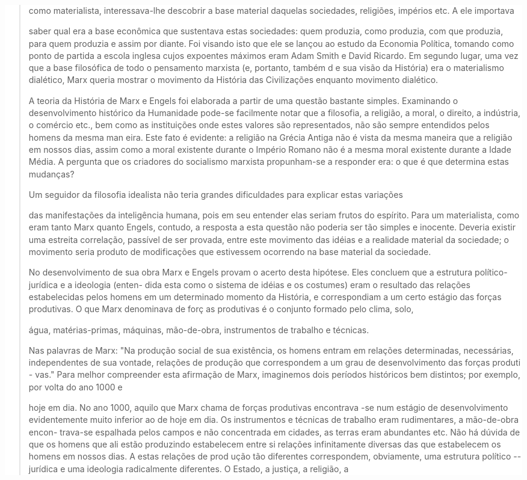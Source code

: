 > como materialista, interessava-lhe descobrir a base material daquelas
> sociedades, religiões, impérios etc. A ele importava
>
> saber qual era a base econômica que sustentava estas sociedades: quem
> produzia, como produzia, com que produzia, para quem produzia e assim
> por diante. Foi visando isto que ele se lançou ao estudo da Economia
> Política, tomando como ponto de partida a escola inglesa cujos
> expoentes máximos eram Adam Smith e David Ricardo. Em segundo lugar,
> uma vez que a base filosófica de todo o pensamento marxista (e,
> portanto, também d e sua visão da História) era o materialismo
> dialético, Marx queria mostrar o movimento da História das
> Civilizações enquanto movimento dialético.
>
> A teoria da História de Marx e Engels foi elaborada a partir de uma
> questão bastante simples. Examinando o desenvolvimento histórico da
> Humanidade pode-se facilmente notar que a filosofia, a religião, a
> moral, o direito, a indústria, o comércio etc., bem como as
> instituições onde estes valores são representados, não são sempre
> entendidos pelos homens da mesma man eira. Este fato é evidente: a
> religião na Grécia Antiga não é vista da mesma maneira que a religião
> em nossos dias, assim como a moral existente durante o Império Romano
> não é a mesma moral existente durante a Idade Média. A pergunta que os
> criadores do socialismo marxista propunham-se a responder era: o que é
> que determina estas mudanças?
>
> Um seguidor da filosofia idealista não teria grandes dificuldades para
> explicar estas variações
>
> das manifestações da inteligência humana, pois em seu entender elas
> seriam frutos do espírito. Para um materialista, como eram tanto Marx
> quanto Engels, contudo, a resposta a esta questão não poderia ser tão
> simples e inocente. Deveria existir uma estreita correlação, passível
> de ser provada, entre este movimento das idéias e a realidade material
> da sociedade; o movimento seria produto de modificações que estivessem
> ocorrendo na base material da sociedade.
>
> No desenvolvimento de sua obra Marx e Engels provam o acerto desta
> hipótese. Eles concluem que a estrutura político-jurídica e a
> ideologia (enten- dida esta como o sistema de idéias e os costumes)
> eram o resultado das relações estabelecidas pelos homens em um
> determinado momento da História, e correspondiam a um certo estágio
> das forças produtivas. O que Marx denominava de forç as produtivas é o
> conjunto formado pelo clima, solo,
>
> água, matérias-primas, máquinas, mão-de-obra, instrumentos de trabalho
> e técnicas.
>
> Nas palavras de Marx: "Na produção social de sua existência, os homens
> entram em relações determinadas, necessárias, independentes de sua
> vontade, relações de produção que correspondem a um grau de
> desenvolvimento das forças produti - vas." Para melhor compreender
> esta afirmação de Marx, imaginemos dois períodos históricos bem
> distintos; por exemplo, por volta do ano 1000 e
>
> hoje em dia. No ano 1000, aquilo que Marx chama de forças produtivas
> encontrava -se num estágio de desenvolvimento evidentemente muito
> inferior ao de hoje em dia. Os instrumentos e técnicas de trabalho
> eram rudimentares, a mão-de-obra encon- trava-se espalhada pelos
> campos e não concentrada em cidades, as terras eram abundantes etc.
> Não há dúvida de que os homens que ali estão produzindo estabelecem
> entre si relações infinitamente diversas das que estabelecem os homens
> em nossos dias. A estas relações de prod ução tão diferentes
> correspondem, obviamente, uma estrutura político -- jurídica e uma
> ideologia radicalmente diferentes. O Estado, a justiça, a religião, a